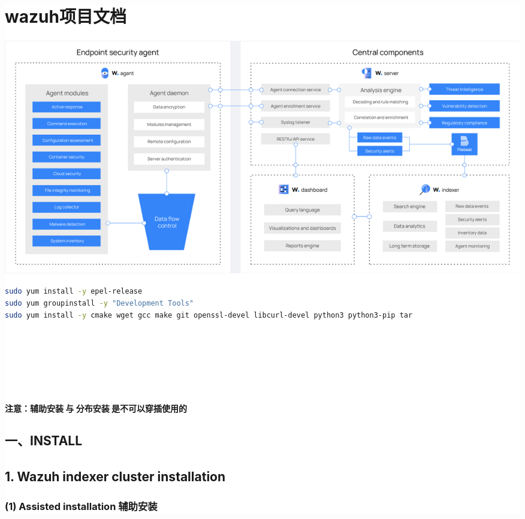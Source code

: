 # wazuh项目文档



![Wazuh components and data flow](../typora-image/wazuh-components-and-data-flow1.png)



```bash
sudo yum install -y epel-release
sudo yum groupinstall -y "Development Tools"
sudo yum install -y cmake wget gcc make git openssl-devel libcurl-devel python3 python3-pip tar








```



**注意：辅助安装 与 分布安装 是不可以穿插使用的**



## 一、INSTALL

## 1. Wazuh indexer cluster installation

### (1)  Assisted installation 辅助安装
